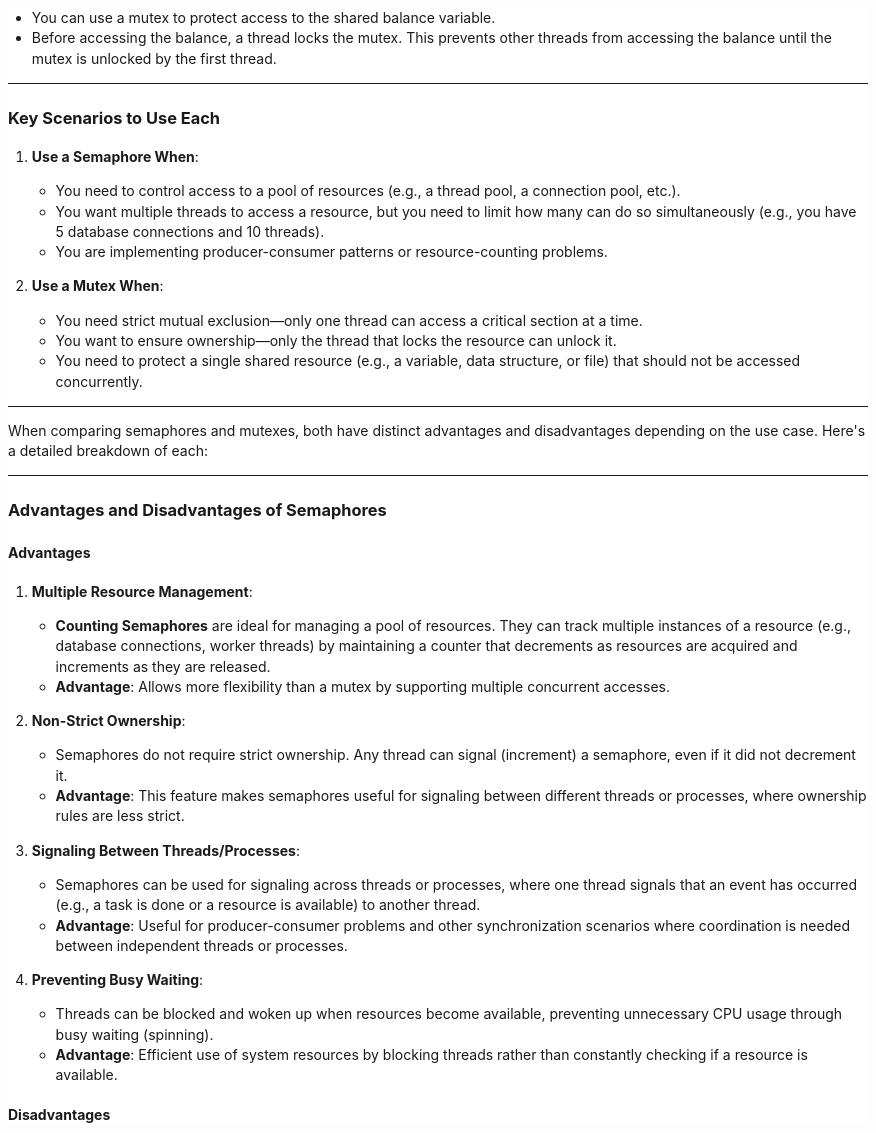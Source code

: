 - You can use a mutex to protect access to the shared balance variable.
- Before accessing the balance, a thread locks the mutex. This prevents other threads from accessing the balance until the mutex is unlocked by the first thread.

---

### **Key Scenarios to Use Each**

1. **Use a Semaphore When**:
   - You need to control access to a pool of resources (e.g., a thread pool, a connection pool, etc.).
   - You want multiple threads to access a resource, but you need to limit how many can do so simultaneously (e.g., you have 5 database connections and 10 threads).
   - You are implementing producer-consumer patterns or resource-counting problems.

2. **Use a Mutex When**:
   - You need strict mutual exclusion—only one thread can access a critical section at a time.
   - You want to ensure ownership—only the thread that locks the resource can unlock it.
   - You need to protect a single shared resource (e.g., a variable, data structure, or file) that should not be accessed concurrently.

---
When comparing semaphores and mutexes, both have distinct advantages and disadvantages depending on the use case. Here's a detailed breakdown of each:

---

### **Advantages and Disadvantages of Semaphores**

#### **Advantages**

1. **Multiple Resource Management**:
   - **Counting Semaphores** are ideal for managing a pool of resources. They can track multiple instances of a resource (e.g., database connections, worker threads) by maintaining a counter that decrements as resources are acquired and increments as they are released.
   - **Advantage**: Allows more flexibility than a mutex by supporting multiple concurrent accesses.

2. **Non-Strict Ownership**:
   - Semaphores do not require strict ownership. Any thread can signal (increment) a semaphore, even if it did not decrement it.
   - **Advantage**: This feature makes semaphores useful for signaling between different threads or processes, where ownership rules are less strict.

3. **Signaling Between Threads/Processes**:
   - Semaphores can be used for signaling across threads or processes, where one thread signals that an event has occurred (e.g., a task is done or a resource is available) to another thread.
   - **Advantage**: Useful for producer-consumer problems and other synchronization scenarios where coordination is needed between independent threads or processes.

4. **Preventing Busy Waiting**:
   - Threads can be blocked and woken up when resources become available, preventing unnecessary CPU usage through busy waiting (spinning).
   - **Advantage**: Efficient use of system resources by blocking threads rather than constantly checking if a resource is available.

#### **Disadvantages**

